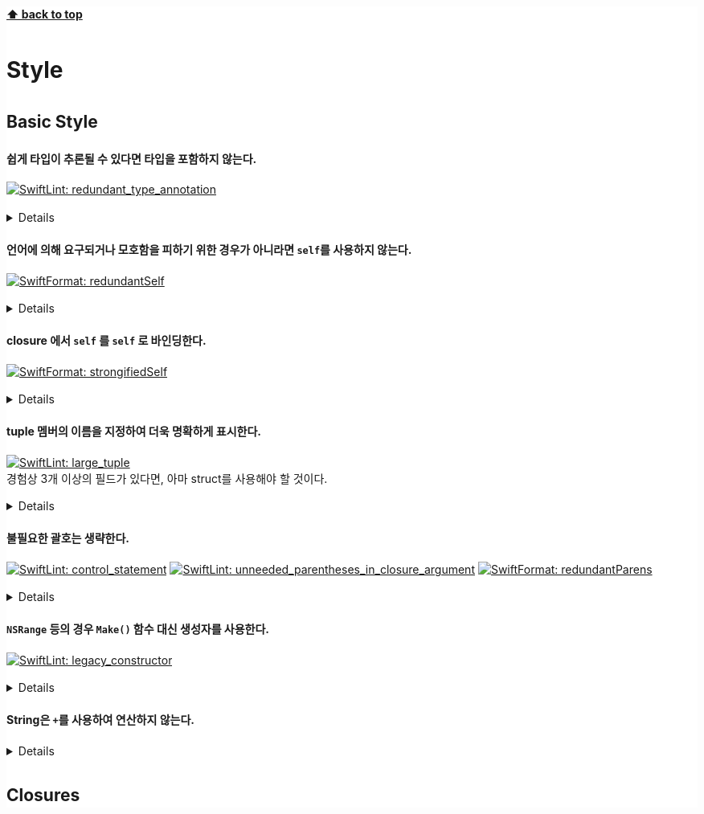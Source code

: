 **[⬆ back to top](#table-of-contents)**

# Style

## Basic Style

   #### 쉽게 타입이 추론될 수 있다면 타입을 포함하지 않는다.</br>
   [![SwiftLint: redundant_type_annotation](https://img.shields.io/badge/SwiftLint-redundant__type__annotation-007A87)](https://realm.github.io/SwiftLint/redundant_type_annotation.html)
  <details></details>

   #### 언어에 의해 요구되거나 모호함을 피하기 위한 경우가 아니라면 `self`를 사용하지 않는다.</br>
   [![SwiftFormat: redundantSelf](https://img.shields.io/badge/SwiftFormat-redundantSelf-7B0051.svg)](https://github.com/nicklockwood/SwiftFormat/blob/master/Rules.md#redundantSelf)

  <details></details>

#### closure 에서 `self` 를  `self` 로 바인딩한다.</br>
[![SwiftFormat: strongifiedSelf](https://img.shields.io/badge/SwiftFormat-strongifiedSelf-7B0051.svg)](https://github.com/nicklockwood/SwiftFormat/blob/master/Rules.md#strongifiedSelf)

  <details></details>

#### tuple 멤버의 이름을 지정하여 더욱 명확하게 표시한다.</br>
[![SwiftLint: large_tuple](https://img.shields.io/badge/SwiftLint-large__tuple-00B588)](https://realm.github.io/SwiftLint/large_tuple.html)</br>
경험상 3개 이상의 필드가 있다면, 아마 struct를 사용해야 할 것이다.

  <details></details>

#### 불필요한 괄호는 생략한다.</br>
[![SwiftLint: control_statement](https://img.shields.io/badge/SwiftLint-control__statement-00B588)](https://realm.github.io/SwiftLint/control_statement.html) [![SwiftLint: unneeded_parentheses_in_closure_argument](https://img.shields.io/badge/SwiftLint-unneeded__parentheses__in__closure_argument-007A87)](https://realm.github.io/SwiftLint/unneeded_parentheses_in_closure_argument.html)  [![SwiftFormat: redundantParens](https://img.shields.io/badge/SwiftFormat-redundantParens-7B0051.svg)](https://github.com/nicklockwood/SwiftFormat/blob/master/Rules.md#redundantParens)

  <details></details>

#### `NSRange` 등의 경우 `Make()` 함수 대신 생성자를 사용한다.</br>
[![SwiftLint: legacy_constructor](https://img.shields.io/badge/SwiftLint-legacy__constructor-007A87.svg)](https://realm.github.io/SwiftLint/legacy_constructor.html)

   <details></details>

#### String은 `+`를 사용하여 연산하지 않는다.

   <details></details>

## Closures
